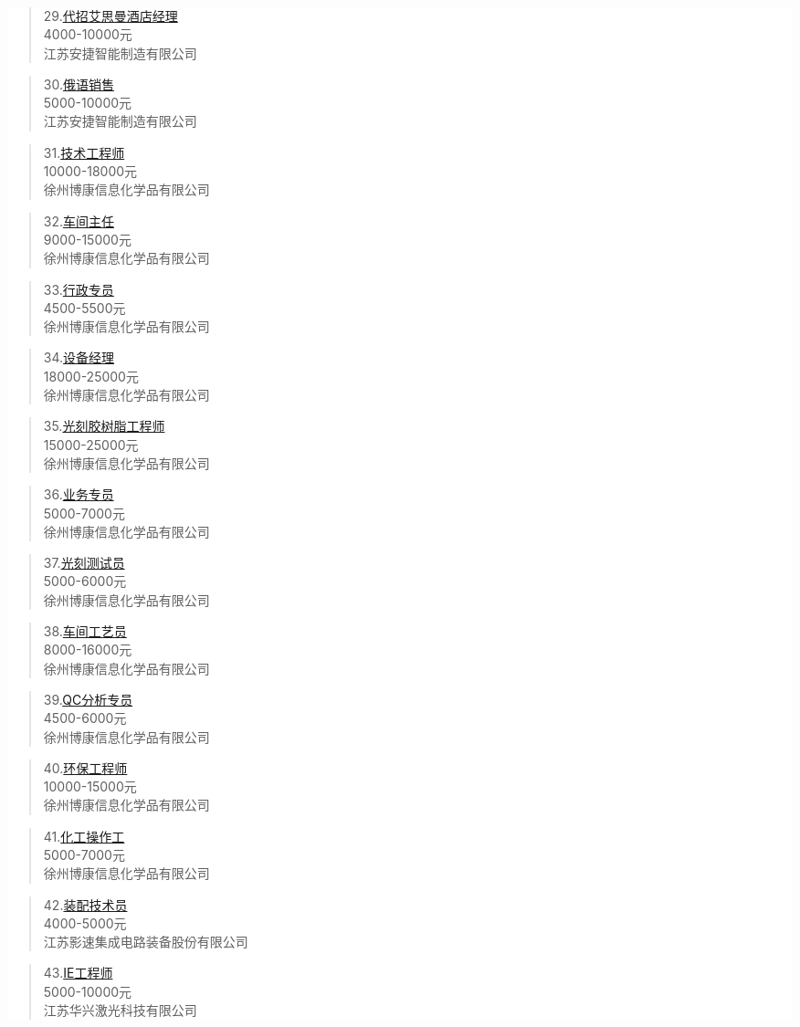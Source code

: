 >29.[代招艾思曼酒店经理](https://www.pzhr.com/job/18732.html)<br>
>4000-10000元<br>
>江苏安捷智能制造有限公司

>30.[俄语销售](https://www.pzhr.com/job/18620.html)<br>
>5000-10000元<br>
>江苏安捷智能制造有限公司

>31.[技术工程师](https://www.pzhr.com/job/18883.html)<br>
>10000-18000元<br>
>徐州博康信息化学品有限公司

>32.[车间主任](https://www.pzhr.com/job/18749.html)<br>
>9000-15000元<br>
>徐州博康信息化学品有限公司

>33.[行政专员](https://www.pzhr.com/job/18905.html)<br>
>4500-5500元<br>
>徐州博康信息化学品有限公司

>34.[设备经理](https://www.pzhr.com/job/18570.html)<br>
>18000-25000元<br>
>徐州博康信息化学品有限公司

>35.[光刻胶树脂工程师](https://www.pzhr.com/job/17854.html)<br>
>15000-25000元<br>
>徐州博康信息化学品有限公司

>36.[业务专员](https://www.pzhr.com/job/17442.html)<br>
>5000-7000元<br>
>徐州博康信息化学品有限公司

>37.[光刻测试员](https://www.pzhr.com/job/17103.html)<br>
>5000-6000元<br>
>徐州博康信息化学品有限公司

>38.[车间工艺员](https://www.pzhr.com/job/17676.html)<br>
>8000-16000元<br>
>徐州博康信息化学品有限公司

>39.[QC分析专员](https://www.pzhr.com/job/15083.html)<br>
>4500-6000元<br>
>徐州博康信息化学品有限公司

>40.[环保工程师](https://www.pzhr.com/job/18680.html)<br>
>10000-15000元<br>
>徐州博康信息化学品有限公司

>41.[化工操作工](https://www.pzhr.com/job/12303.html)<br>
>5000-7000元<br>
>徐州博康信息化学品有限公司

>42.[装配技术员](https://www.pzhr.com/job/18703.html)<br>
>4000-5000元<br>
>江苏影速集成电路装备股份有限公司

>43.[IE工程师](https://www.pzhr.com/job/18952.html)<br>
>5000-10000元<br>
>江苏华兴激光科技有限公司
